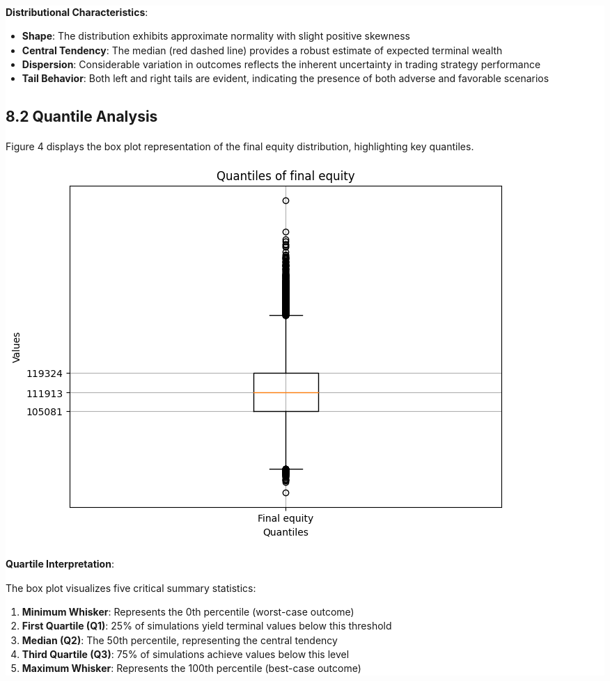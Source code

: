 **Distributional Characteristics**:

- **Shape**: The distribution exhibits approximate normality with slight positive skewness
- **Central Tendency**: The median (red dashed line) provides a robust estimate of expected terminal wealth
- **Dispersion**: Considerable variation in outcomes reflects the inherent uncertainty in trading strategy performance
- **Tail Behavior**: Both left and right tails are evident, indicating the presence of both adverse and favorable scenarios

## 8.2 Quantile Analysis

Figure 4 displays the box plot representation of the final equity distribution, highlighting key quantiles.

![Figure 4: Box Plot of Final Portfolio Values](arima_simulation_images/output_image_5.png)

**Quartile Interpretation**:

The box plot visualizes five critical summary statistics:

1. **Minimum Whisker**: Represents the 0th percentile (worst-case outcome)
2. **First Quartile (Q1)**: 25% of simulations yield terminal values below this threshold
3. **Median (Q2)**: The 50th percentile, representing the central tendency
4. **Third Quartile (Q3)**: 75% of simulations achieve values below this level
5. **Maximum Whisker**: Represents the 100th percentile (best-case outcome)

